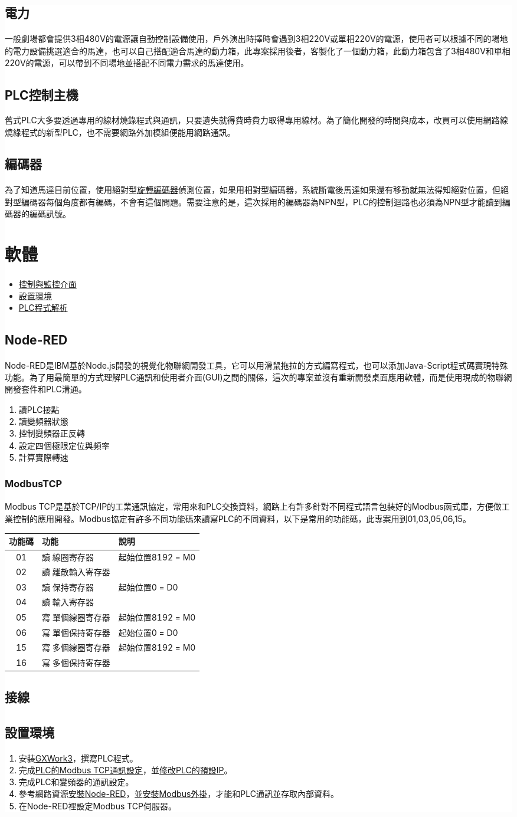 ## 電力
一般劇場都會提供3相480V的電源讓自動控制設備使用，戶外演出時擇時會遇到3相220V或單相220V的電源，使用者可以根據不同的場地的電力設備挑選適合的馬達，也可以自己搭配適合馬達的動力箱，此專案採用後者，客製化了一個動力箱，此動力箱包含了3相480V和單相220V的電源，可以帶到不同場地並搭配不同電力需求的馬達使用。
## PLC控制主機
舊式PLC大多要透過專用的線材燒錄程式與通訊，只要遺失就得費時費力取得專用線材。為了簡化開發的時間與成本，改買可以使用網路線燒綠程式的新型PLC，也不需要網路外加模組便能用網路通訊。
## 編碼器
為了知道馬達目前位置，使用絕對型[旋轉編碼器](https://zh.wikipedia.org/wiki/旋轉編碼器)偵測位置，如果用相對型編碼器，系統斷電後馬達如果還有移動就無法得知絕對位置，但絕對型編碼器每個角度都有編碼，不會有這個問題。需要注意的是，這次採用的編碼器為NPN型，PLC的控制迴路也必須為NPN型才能讀到編碼器的編碼訊號。
# 軟體
- [控制與監控介面](##控制與監控介面)
- [設置環境](##設置環境)
- [PLC程式解析](##PLC程式解析)
## Node-RED
Node-RED是IBM基於Node.js開發的視覺化物聯網開發工具，它可以用滑鼠拖拉的方式編寫程式，也可以添加Java-Script程式碼實現特殊功能。為了用最簡單的方式理解PLC通訊和使用者介面(GUI)之間的關係，這次的專案並沒有重新開發桌面應用軟體，而是使用現成的物聯網開發套件和PLC溝通。
1.  讀PLC接點
2.  讀變頻器狀態
3.  控制變頻器正反轉
4.  設定四個極限定位與頻率
5.  計算實際轉速
### ModbusTCP
Modbus TCP是基於TCP/IP的工業通訊協定，常用來和PLC交換資料，網路上有許多針對不同程式語言包裝好的Modbus函式庫，方便做工業控制的應用開發。Modbus協定有許多不同功能碼來讀寫PLC的不同資料，以下是常用的功能碼，此專案用到01,03,05,06,15。

功能碼|功能|說明
:---------:|:-----|:----
01| 讀 線圈寄存器   |起始位置8192 = M0
02| 讀 離散輸入寄存器|
03| 讀 保持寄存器   |起始位置0 = D0
04| 讀 輸入寄存器   |
05| 寫 單個線圈寄存器|起始位置8192 = M0
06| 寫 單個保持寄存器|起始位置0 = D0
15| 寫 多個線圈寄存器|起始位置8192 = M0
16| 寫 多個保持寄存器|

## 接線

## 設置環境
1.  安裝[GXWork3](https://www.fapro.com.tw/p3-news-detail.asp?nid=121)，撰寫PLC程式。
2.  完成[PLC的Modbus TCP通訊設定](https://kknews.cc/zh-tw/news/eknnl4q.html)，並[修改PLC的預設IP](http://bbs.gkong.com/archive.aspx?id=455676)。
3.  完成PLC和變頻器的通訊設定。
4.  參考網路資源[安裝Node-RED](https://kknews.cc/zh-tw/news/eknnl4q.html)，並[安裝Modbus外掛](https://flows.nodered.org/node/node-red-contrib-modbus)，才能和PLC通訊並存取內部資料。
5.  在Node-RED裡設定Modbus TCP伺服器。
